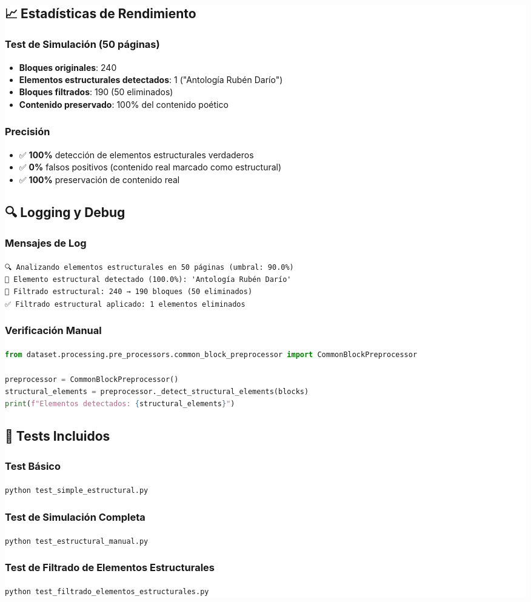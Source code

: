 ## 📈 Estadísticas de Rendimiento

### Test de Simulación (50 páginas)
- **Bloques originales**: 240
- **Elementos estructurales detectados**: 1 ("Antología Rubén Darío")
- **Bloques filtrados**: 190 (50 eliminados)
- **Contenido preservado**: 100% del contenido poético

### Precisión
- ✅ **100%** detección de elementos estructurales verdaderos
- ✅ **0%** falsos positivos (contenido real marcado como estructural)
- ✅ **100%** preservación de contenido real

## 🔍 Logging y Debug

### Mensajes de Log
```
🔍 Analizando elementos estructurales en 50 páginas (umbral: 90.0%)
🚫 Elemento estructural detectado (100.0%): 'Antología Rubén Darío'
🔄 Filtrado estructural: 240 → 190 bloques (50 eliminados)
✅ Filtrado estructural aplicado: 1 elementos eliminados
```

### Verificación Manual
```python
from dataset.processing.pre_processors.common_block_preprocessor import CommonBlockPreprocessor

preprocessor = CommonBlockPreprocessor()
structural_elements = preprocessor._detect_structural_elements(blocks)
print(f"Elementos detectados: {structural_elements}")
```

## 🧪 Tests Incluidos

### Test Básico
```bash
python test_simple_estructural.py
```

### Test de Simulación Completa  
```bash
python test_estructural_manual.py
```

### Test de Filtrado de Elementos Estructurales
```bash
python test_filtrado_elementos_estructurales.py
```

